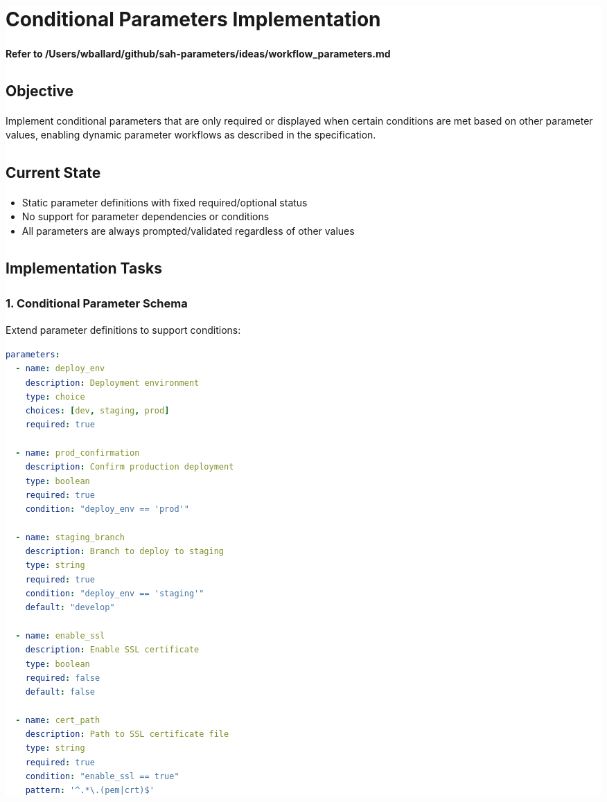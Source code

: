 # Conditional Parameters Implementation

**Refer to /Users/wballard/github/sah-parameters/ideas/workflow_parameters.md**

## Objective

Implement conditional parameters that are only required or displayed when certain conditions are met based on other parameter values, enabling dynamic parameter workflows as described in the specification.

## Current State

- Static parameter definitions with fixed required/optional status
- No support for parameter dependencies or conditions
- All parameters are always prompted/validated regardless of other values

## Implementation Tasks

### 1. Conditional Parameter Schema

Extend parameter definitions to support conditions:

```yaml
parameters:
  - name: deploy_env
    description: Deployment environment
    type: choice
    choices: [dev, staging, prod]
    required: true
    
  - name: prod_confirmation
    description: Confirm production deployment
    type: boolean
    required: true
    condition: "deploy_env == 'prod'"
    
  - name: staging_branch
    description: Branch to deploy to staging
    type: string
    required: true
    condition: "deploy_env == 'staging'"
    default: "develop"
    
  - name: enable_ssl
    description: Enable SSL certificate
    type: boolean
    required: false
    default: false
    
  - name: cert_path
    description: Path to SSL certificate file
    type: string
    required: true
    condition: "enable_ssl == true"
    pattern: '^.*\.(pem|crt)$'
```
